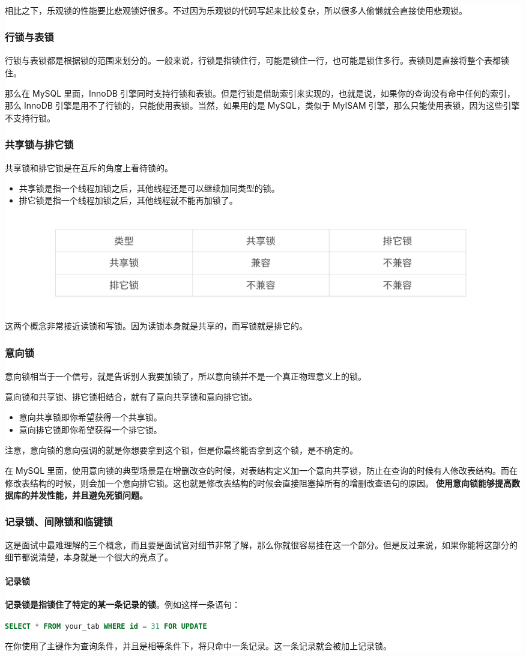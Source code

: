 相比之下，乐观锁的性能要比悲观锁好很多。不过因为乐观锁的代码写起来比较复杂，所以很多人偷懒就会直接使用悲观锁。

### 行锁与表锁

行锁与表锁都是根据锁的范围来划分的。一般来说，行锁是指锁住行，可能是锁住一行，也可能是锁住多行。表锁则是直接将整个表都锁住。

那么在 MySQL 里面，InnoDB 引擎同时支持行锁和表锁。但是行锁是借助索引来实现的，也就是说，如果你的查询没有命中任何的索引，那么 InnoDB 引擎是用不了行锁的，只能使用表锁。当然，如果用的是 MySQL，类似于 MyISAM 引擎，那么只能使用表锁，因为这些引擎不支持行锁。

### 共享锁与排它锁

共享锁和排它锁是在互斥的角度上看待锁的。

- 共享锁是指一个线程加锁之后，其他线程还是可以继续加同类型的锁。
- 排它锁是指一个线程加锁之后，其他线程就不能再加锁了。

![](images/674789/ca46fd9ab293db1fd3f64225994bc4a5.png)

这两个概念非常接近读锁和写锁。因为读锁本身就是共享的，而写锁就是排它的。

### 意向锁

意向锁相当于一个信号，就是告诉别人我要加锁了，所以意向锁并不是一个真正物理意义上的锁。

意向锁和共享锁、排它锁相结合，就有了意向共享锁和意向排它锁。

- 意向共享锁即你希望获得一个共享锁。
- 意向排它锁即你希望获得一个排它锁。

注意，意向锁的意向强调的就是你想要拿到这个锁，但是你最终能否拿到这个锁，是不确定的。

在 MySQL 里面，使用意向锁的典型场景是在增删改查的时候，对表结构定义加一个意向共享锁，防止在查询的时候有人修改表结构。而在修改表结构的时候，则会加一个意向排它锁。这也就是修改表结构的时候会直接阻塞掉所有的增删改查语句的原因。 **使用意向锁能够提高数据库的并发性能，并且避免死锁问题。**

### 记录锁、间隙锁和临键锁

这是面试中最难理解的三个概念，而且要是面试官对细节非常了解，那么你就很容易挂在这一个部分。但是反过来说，如果你能将这部分的细节都说清楚，本身就是一个很大的亮点了。

#### 记录锁

**记录锁是指锁住了特定的某一条记录的锁**。例如这样一条语句：

```sql
SELECT * FROM your_tab WHERE id = 31 FOR UPDATE

```

在你使用了主键作为查询条件，并且是相等条件下，将只命中一条记录。这一条记录就会被加上记录锁。
